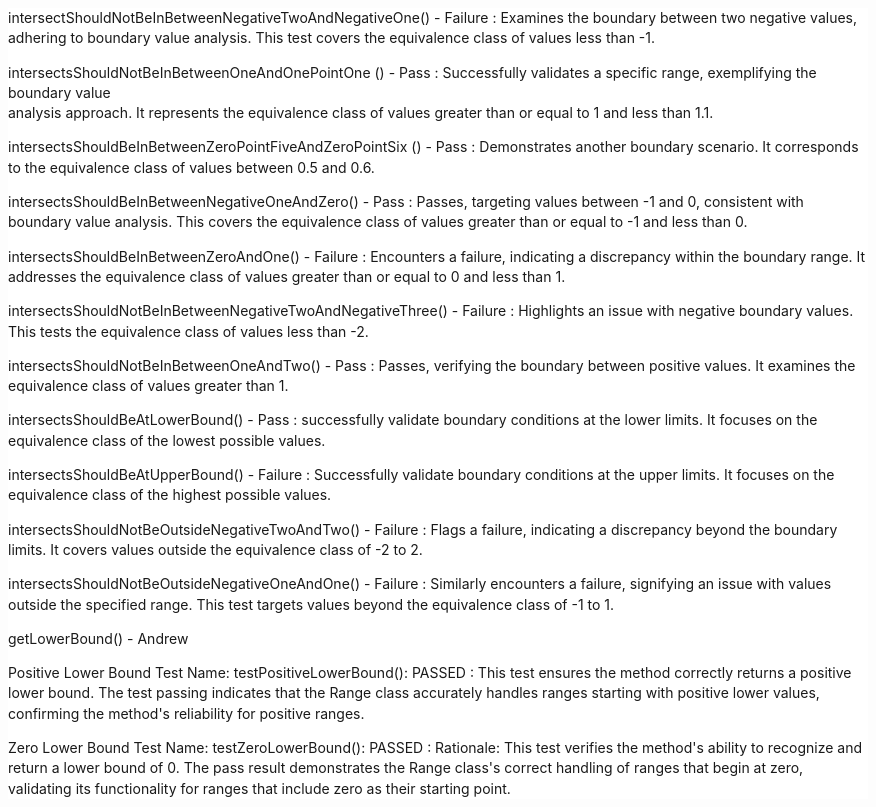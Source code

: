 intersectShouldNotBeInBetweenNegativeTwoAndNegativeOne() - Failure : 
Examines the boundary between two negative values, adhering to boundary value analysis.
This test covers the equivalence class of values less than -1.

intersectsShouldNotBeInBetweenOneAndOnePointOne () - Pass : 
Successfully validates a specific range, exemplifying the boundary value  
analysis approach. It represents the equivalence class of values greater than or equal to 1
and less than 1.1.

intersectsShouldBeInBetweenZeroPointFiveAndZeroPointSix () - Pass : 
Demonstrates another boundary scenario. 
It corresponds to the equivalence class of values between 0.5 and 0.6.

intersectsShouldBeInBetweenNegativeOneAndZero() - Pass : 
Passes, targeting values between -1 and 0, consistent with boundary value analysis.
This covers the equivalence class of values greater than or equal to -1 and less than 0.

intersectsShouldBeInBetweenZeroAndOne() - Failure : 
Encounters a failure, indicating a discrepancy within the boundary range.
It addresses the equivalence class of values greater than or equal to 0 and less than 1.

intersectsShouldNotBeInBetweenNegativeTwoAndNegativeThree() - Failure : 
Highlights an issue with negative boundary values.
This tests the equivalence class of values less than -2.

intersectsShouldNotBeInBetweenOneAndTwo() - Pass : 
Passes, verifying the boundary between positive values.
It examines the equivalence class of values greater than 1.

intersectsShouldBeAtLowerBound() - Pass : 
successfully validate boundary conditions at the lower limits. 
It focuses on the equivalence class of the lowest possible values.

intersectsShouldBeAtUpperBound() - Failure : 
Successfully validate boundary conditions at the upper limits.
It focuses on the equivalence class of the highest possible values.

intersectsShouldNotBeOutsideNegativeTwoAndTwo() - Failure : 
Flags a failure, indicating a discrepancy beyond the boundary limits.
It covers values outside the equivalence class of -2 to 2.

intersectsShouldNotBeOutsideNegativeOneAndOne() - Failure : 
Similarly encounters a failure, signifying an issue with values outside the specified range. 
This test targets values beyond the equivalence class of -1 to 1.


getLowerBound() - Andrew


Positive Lower Bound
Test Name: testPositiveLowerBound(): PASSED : 
This test ensures the method correctly returns a positive lower bound. The test passing indicates that the Range class accurately handles ranges starting with positive lower values, confirming the method's reliability for positive ranges.

Zero Lower Bound
Test Name: testZeroLowerBound(): PASSED : 
Rationale: This test verifies the method's ability to recognize and return a lower bound of 0. The pass result demonstrates the Range class's correct handling of ranges that begin at zero, validating its functionality for ranges that include zero as their starting point.
